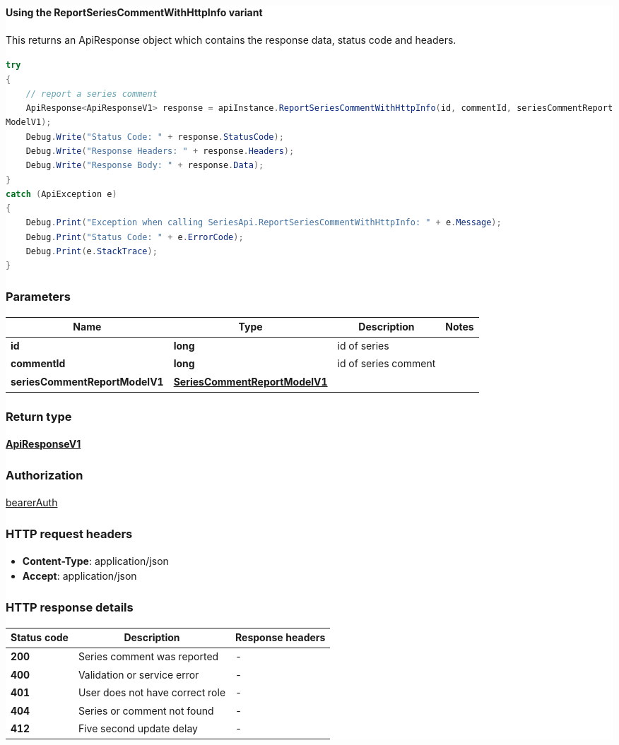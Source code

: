 #### Using the ReportSeriesCommentWithHttpInfo variant
This returns an ApiResponse object which contains the response data, status code and headers.

```csharp
try
{
    // report a series comment
    ApiResponse<ApiResponseV1> response = apiInstance.ReportSeriesCommentWithHttpInfo(id, commentId, seriesCommentReportModelV1);
    Debug.Write("Status Code: " + response.StatusCode);
    Debug.Write("Response Headers: " + response.Headers);
    Debug.Write("Response Body: " + response.Data);
}
catch (ApiException e)
{
    Debug.Print("Exception when calling SeriesApi.ReportSeriesCommentWithHttpInfo: " + e.Message);
    Debug.Print("Status Code: " + e.ErrorCode);
    Debug.Print(e.StackTrace);
}
```

### Parameters

| Name | Type | Description | Notes |
|------|------|-------------|-------|
| **id** | **long** | id of series |  |
| **commentId** | **long** | id of series comment |  |
| **seriesCommentReportModelV1** | [**SeriesCommentReportModelV1**](SeriesCommentReportModelV1.md) |  |  |

### Return type

[**ApiResponseV1**](ApiResponseV1.md)

### Authorization

[bearerAuth](../README.md#bearerAuth)

### HTTP request headers

 - **Content-Type**: application/json
 - **Accept**: application/json


### HTTP response details
| Status code | Description | Response headers |
|-------------|-------------|------------------|
| **200** | Series comment was reported |  -  |
| **400** | Validation or service error |  -  |
| **401** | User does not have correct role |  -  |
| **404** | Series or comment not found |  -  |
| **412** | Five second update delay |  -  |

